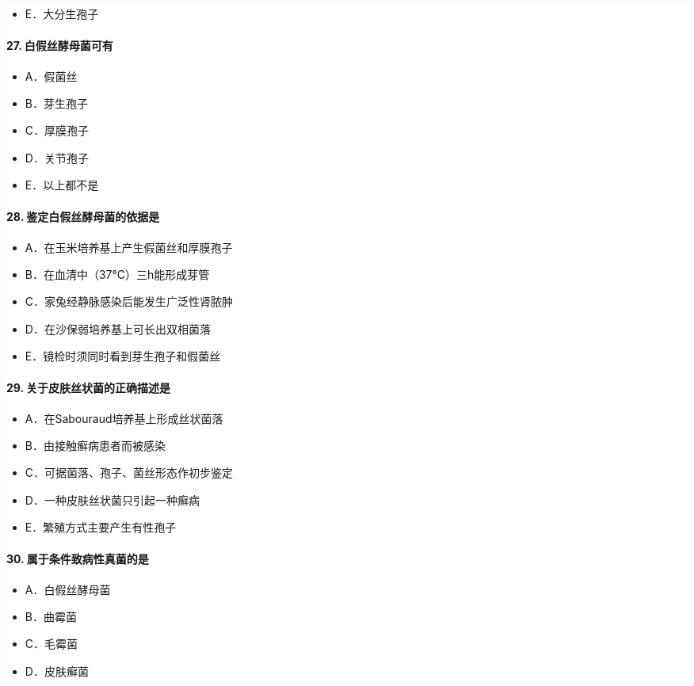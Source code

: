 * E．大分生孢子







#### 27. 白假丝酵母菌可有

* A．假菌丝

* B．芽生孢子

* C．厚膜孢子

* D．关节孢子

* E．以上都不是







#### 28. 鉴定白假丝酵母菌的依据是

* A．在玉米培养基上产生假菌丝和厚膜孢子

* B．在血清中（37℃）三h能形成芽管

* C．家兔经静脉感染后能发生广泛性肾脓肿

* D．在沙保弱培养基上可长出双相菌落

* E．镜检时须同时看到芽生孢子和假菌丝







#### 29. 关于皮肤丝状菌的正确描述是

* A．在Sabouraud培养基上形成丝状菌落

* B．由接触癣病患者而被感染

* C．可据菌落、孢子、菌丝形态作初步鉴定

* D．一种皮肤丝状菌只引起一种癣病

* E．繁殖方式主要产生有性孢子







#### 30. 属于条件致病性真菌的是

* A．白假丝酵母菌

* B．曲霉菌

* C．毛霉菌

* D．皮肤癣菌
